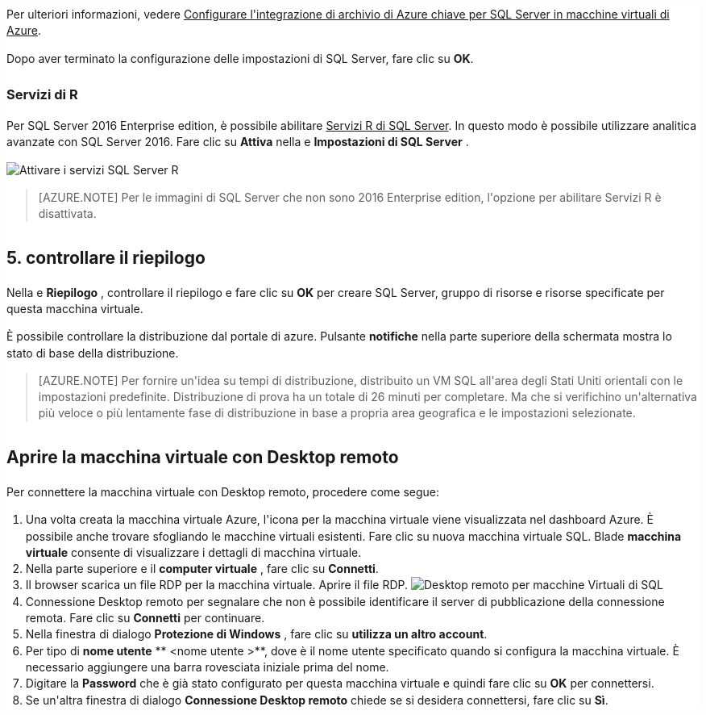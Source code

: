 Per ulteriori informazioni, vedere [Configurare l'integrazione di archivio di Azure chiave per SQL Server in macchine virtuali di Azure](virtual-machines-windows-ps-sql-keyvault.md).

Dopo aver terminato la configurazione delle impostazioni di SQL Server, fare clic su **OK**.

### <a name="r-services"></a>Servizi di R
Per SQL Server 2016 Enterprise edition, è possibile abilitare [Servizi R di SQL Server](https://msdn.microsoft.com/library/mt604845.aspx). In questo modo è possibile utilizzare analitica avanzate con SQL Server 2016. Fare clic su **Attiva** nella e **Impostazioni di SQL Server** .

![Attivare i servizi SQL Server R](./media/virtual-machines-windows-portal-sql-server-provision/azure-vm-sql-server-r-services.png)

>[AZURE.NOTE] Per le immagini di SQL Server che non sono 2016 Enterprise edition, l'opzione per abilitare Servizi R è disattivata.

## <a name="5-review-the-summary"></a>5. controllare il riepilogo
Nella e **Riepilogo** , controllare il riepilogo e fare clic su **OK** per creare SQL Server, gruppo di risorse e risorse specificate per questa macchina virtuale.

È possibile controllare la distribuzione dal portale di azure. Pulsante **notifiche** nella parte superiore della schermata mostra lo stato di base della distribuzione.

>[AZURE.NOTE] Per fornire un'idea su tempi di distribuzione, distribuito un VM SQL all'area degli Stati Uniti orientali con le impostazioni predefinite. Distribuzione di prova ha un totale di 26 minuti per completare. Ma che si verifichino un'alternativa più veloce o più lentamente fase di distribuzione in base a propria area geografica e le impostazioni selezionate.

## <a name="open-the-vm-with-remote-desktop"></a>Aprire la macchina virtuale con Desktop remoto

Per connettere la macchina virtuale con Desktop remoto, procedere come segue:

1. Una volta creata la macchina virtuale Azure, l'icona per la macchina virtuale viene visualizzata nel dashboard Azure. È possibile anche trovare sfogliando le macchine virtuali esistenti. Fare clic su nuova macchina virtuale SQL. Blade **macchina virtuale** consente di visualizzare i dettagli di macchina virtuale.
1. Nella parte superiore e il **computer virtuale** , fare clic su **Connetti**.
1. Il browser scarica un file RDP per la macchina virtuale. Aprire il file RDP.
    ![Desktop remoto per macchine Virtuali di SQL](./media/virtual-machines-windows-portal-sql-server-provision/azure-sql-vm-remote-desktop.png)
1. Connessione Desktop remoto per segnalare che non è possibile identificare il server di pubblicazione della connessione remota. Fare clic su **Connetti** per continuare.
1. Nella finestra di dialogo **Protezione di Windows** , fare clic su **utilizza un altro account**.
1. Per tipo di **nome utente** ** \<nome utente >**, dove <user name> è il nome utente specificato quando si configura la macchina virtuale. È necessario aggiungere una barra rovesciata iniziale prima del nome.
1. Digitare la **Password** che è già stato configurato per questa macchina virtuale e quindi fare clic su **OK** per connettersi.
1. Se un'altra finestra di dialogo **Connessione Desktop remoto** chiede se si desidera connettersi, fare clic su **Sì**.
